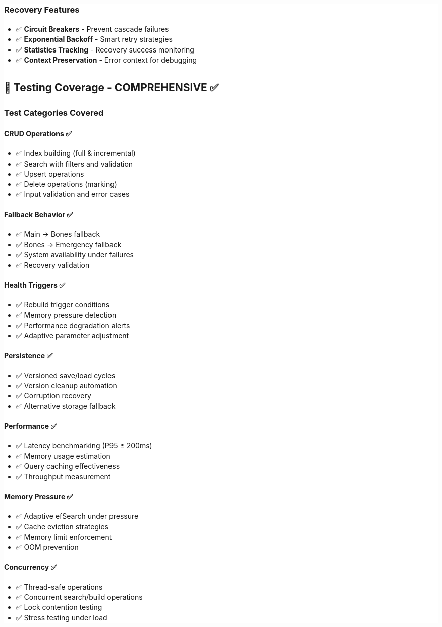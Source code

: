 ### Recovery Features

- ✅ **Circuit Breakers** - Prevent cascade failures
- ✅ **Exponential Backoff** - Smart retry strategies  
- ✅ **Statistics Tracking** - Recovery success monitoring
- ✅ **Context Preservation** - Error context for debugging

## 🧪 Testing Coverage - **COMPREHENSIVE** ✅

### Test Categories Covered

#### **CRUD Operations** ✅
- ✅ Index building (full & incremental)
- ✅ Search with filters and validation
- ✅ Upsert operations
- ✅ Delete operations (marking)
- ✅ Input validation and error cases

#### **Fallback Behavior** ✅  
- ✅ Main → Bones fallback
- ✅ Bones → Emergency fallback
- ✅ System availability under failures
- ✅ Recovery validation

#### **Health Triggers** ✅
- ✅ Rebuild trigger conditions
- ✅ Memory pressure detection
- ✅ Performance degradation alerts
- ✅ Adaptive parameter adjustment

#### **Persistence** ✅
- ✅ Versioned save/load cycles
- ✅ Version cleanup automation
- ✅ Corruption recovery
- ✅ Alternative storage fallback

#### **Performance** ✅
- ✅ Latency benchmarking (P95 ≤ 200ms)
- ✅ Memory usage estimation
- ✅ Query caching effectiveness
- ✅ Throughput measurement

#### **Memory Pressure** ✅
- ✅ Adaptive efSearch under pressure
- ✅ Cache eviction strategies
- ✅ Memory limit enforcement
- ✅ OOM prevention

#### **Concurrency** ✅
- ✅ Thread-safe operations
- ✅ Concurrent search/build operations
- ✅ Lock contention testing
- ✅ Stress testing under load
